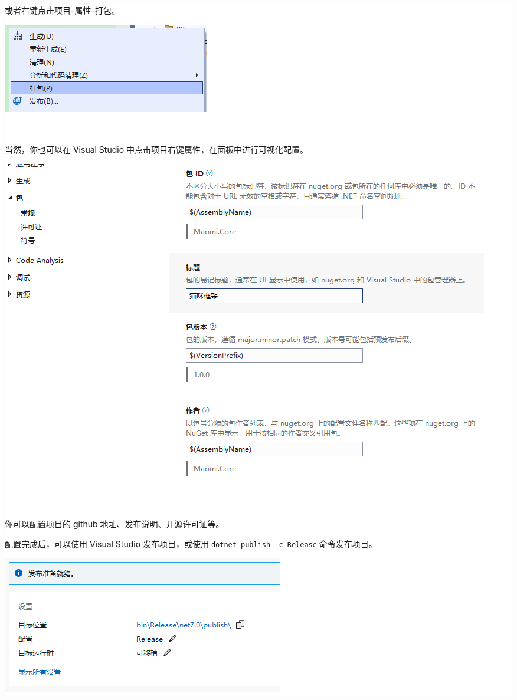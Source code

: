 或者右键点击项目-属性-打包。

![image-20230725193431285](images/image-20230725193431285.png)

<br />

当然，你也可以在 Visual Studio 中点击项目右键属性，在面板中进行可视化配置。

![image-20230227190412986](images/image-20230227190412986.png)

<br />

你可以配置项目的 github 地址、发布说明、开源许可证等。

配置完成后，可以使用 Visual Studio 发布项目，或使用  `dotnet publish -c Release` 命令发布项目。

![image-20230227190526152](images/image-20230227190526152.png)
